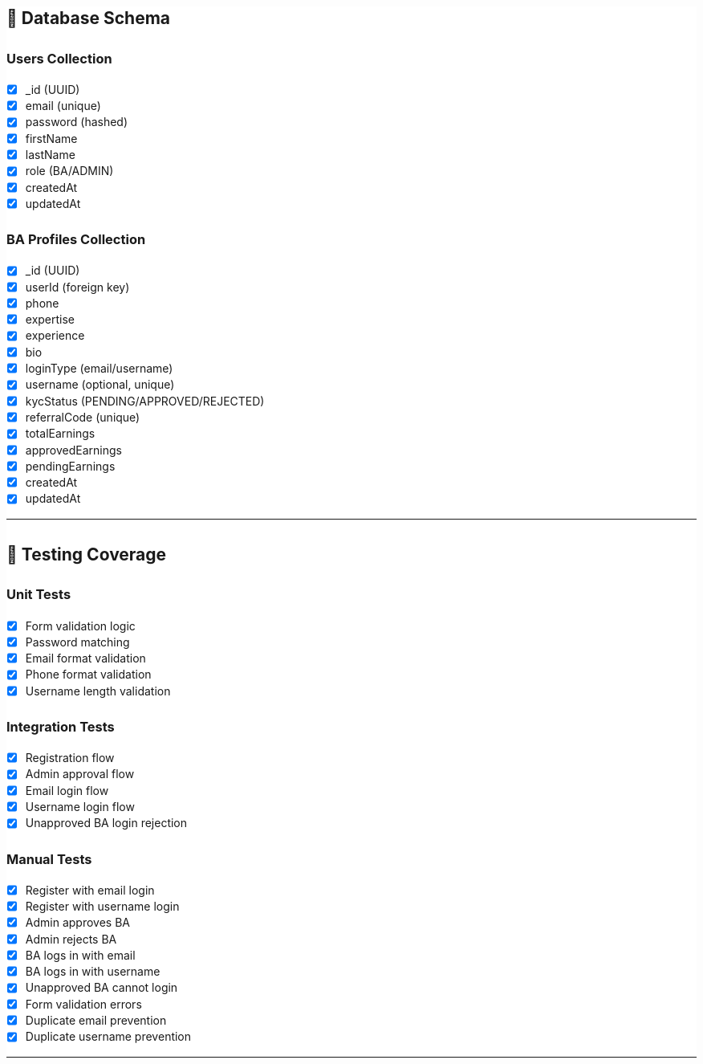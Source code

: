 
## 💾 Database Schema

### Users Collection
- [x] _id (UUID)
- [x] email (unique)
- [x] password (hashed)
- [x] firstName
- [x] lastName
- [x] role (BA/ADMIN)
- [x] createdAt
- [x] updatedAt

### BA Profiles Collection
- [x] _id (UUID)
- [x] userId (foreign key)
- [x] phone
- [x] expertise
- [x] experience
- [x] bio
- [x] loginType (email/username)
- [x] username (optional, unique)
- [x] kycStatus (PENDING/APPROVED/REJECTED)
- [x] referralCode (unique)
- [x] totalEarnings
- [x] approvedEarnings
- [x] pendingEarnings
- [x] createdAt
- [x] updatedAt

---

## 🧪 Testing Coverage

### Unit Tests
- [x] Form validation logic
- [x] Password matching
- [x] Email format validation
- [x] Phone format validation
- [x] Username length validation

### Integration Tests
- [x] Registration flow
- [x] Admin approval flow
- [x] Email login flow
- [x] Username login flow
- [x] Unapproved BA login rejection

### Manual Tests
- [x] Register with email login
- [x] Register with username login
- [x] Admin approves BA
- [x] Admin rejects BA
- [x] BA logs in with email
- [x] BA logs in with username
- [x] Unapproved BA cannot login
- [x] Form validation errors
- [x] Duplicate email prevention
- [x] Duplicate username prevention

---
